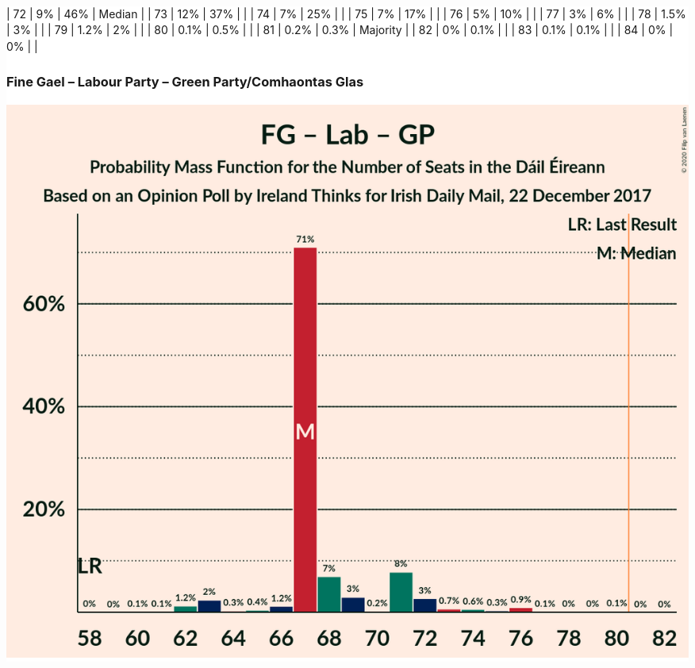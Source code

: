 | 72 | 9% | 46% | Median |
| 73 | 12% | 37% |  |
| 74 | 7% | 25% |  |
| 75 | 7% | 17% |  |
| 76 | 5% | 10% |  |
| 77 | 3% | 6% |  |
| 78 | 1.5% | 3% |  |
| 79 | 1.2% | 2% |  |
| 80 | 0.1% | 0.5% |  |
| 81 | 0.2% | 0.3% | Majority |
| 82 | 0% | 0.1% |  |
| 83 | 0.1% | 0.1% |  |
| 84 | 0% | 0% |  |

### Fine Gael – Labour Party – Green Party/Comhaontas Glas

![Graph with seats probability mass function not yet produced](2017-12-22-IrelandThinks-coalitions-seats-pmf-fg–lab–gp.png "Seats Probability Mass Function")
